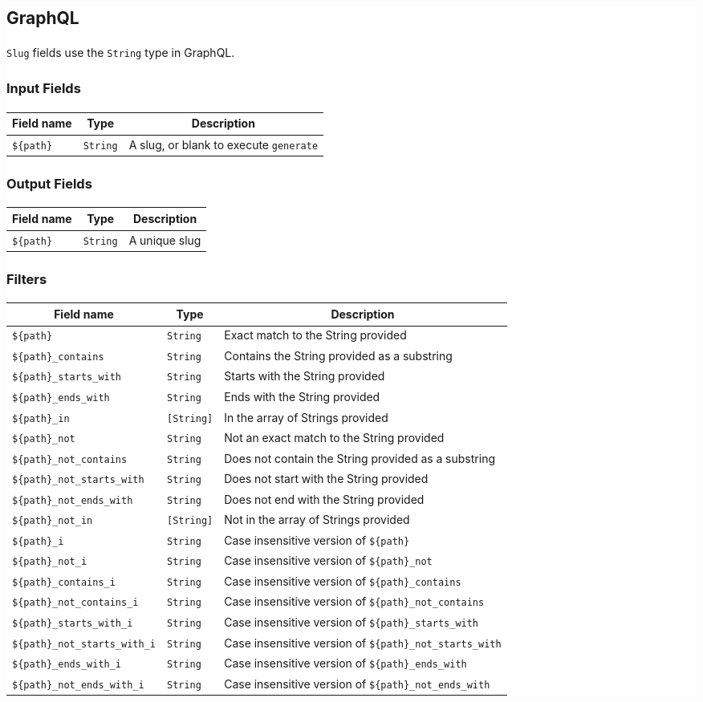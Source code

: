 ## GraphQL

`Slug` fields use the `String` type in GraphQL.

### Input Fields

| Field name | Type     | Description                            |
| ---------- | -------- | -------------------------------------- |
| `${path}`  | `String` | A slug, or blank to execute `generate` |

### Output Fields

| Field name | Type     | Description   |
| ---------- | -------- | ------------- |
| `${path}`  | `String` | A unique slug |

### Filters

| Field name                  | Type       | Description                                           |
| --------------------------- | ---------- | ----------------------------------------------------- |
| `${path}`                   | `String`   | Exact match to the String provided                    |
| `${path}_contains`          | `String`   | Contains the String provided as a substring           |
| `${path}_starts_with`       | `String`   | Starts with the String provided                       |
| `${path}_ends_with`         | `String`   | Ends with the String provided                         |
| `${path}_in`                | `[String]` | In the array of Strings provided                      |
| `${path}_not`               | `String`   | Not an exact match to the String provided             |
| `${path}_not_contains`      | `String`   | Does not contain the String provided as a substring   |
| `${path}_not_starts_with`   | `String`   | Does not start with the String provided               |
| `${path}_not_ends_with`     | `String`   | Does not end with the String provided                 |
| `${path}_not_in`            | `[String]` | Not in the array of Strings provided                  |
| `${path}_i`                 | `String`   | Case insensitive version of `${path}`                 |
| `${path}_not_i`             | `String`   | Case insensitive version of `${path}_not`             |
| `${path}_contains_i`        | `String`   | Case insensitive version of `${path}_contains`        |
| `${path}_not_contains_i`    | `String`   | Case insensitive version of `${path}_not_contains`    |
| `${path}_starts_with_i`     | `String`   | Case insensitive version of `${path}_starts_with`     |
| `${path}_not_starts_with_i` | `String`   | Case insensitive version of `${path}_not_starts_with` |
| `${path}_ends_with_i`       | `String`   | Case insensitive version of `${path}_ends_with`       |
| `${path}_not_ends_with_i`   | `String`   | Case insensitive version of `${path}_not_ends_with`   |
